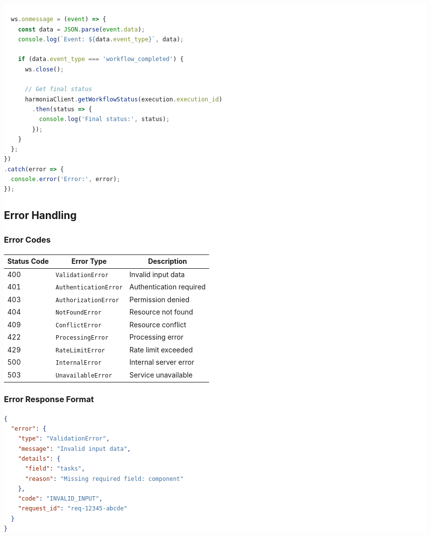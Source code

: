 ```javascript
  
  ws.onmessage = (event) => {
    const data = JSON.parse(event.data);
    console.log(`Event: ${data.event_type}`, data);
    
    if (data.event_type === 'workflow_completed') {
      ws.close();
      
      // Get final status
      harmoniaClient.getWorkflowStatus(execution.execution_id)
        .then(status => {
          console.log('Final status:', status);
        });
    }
  };
})
.catch(error => {
  console.error('Error:', error);
});
```

## Error Handling

### Error Codes

| Status Code | Error Type | Description |
|-------------|------------|-------------|
| 400 | `ValidationError` | Invalid input data |
| 401 | `AuthenticationError` | Authentication required |
| 403 | `AuthorizationError` | Permission denied |
| 404 | `NotFoundError` | Resource not found |
| 409 | `ConflictError` | Resource conflict |
| 422 | `ProcessingError` | Processing error |
| 429 | `RateLimitError` | Rate limit exceeded |
| 500 | `InternalError` | Internal server error |
| 503 | `UnavailableError` | Service unavailable |

### Error Response Format

```json
{
  "error": {
    "type": "ValidationError",
    "message": "Invalid input data",
    "details": {
      "field": "tasks",
      "reason": "Missing required field: component"
    },
    "code": "INVALID_INPUT",
    "request_id": "req-12345-abcde"
  }
}
```
